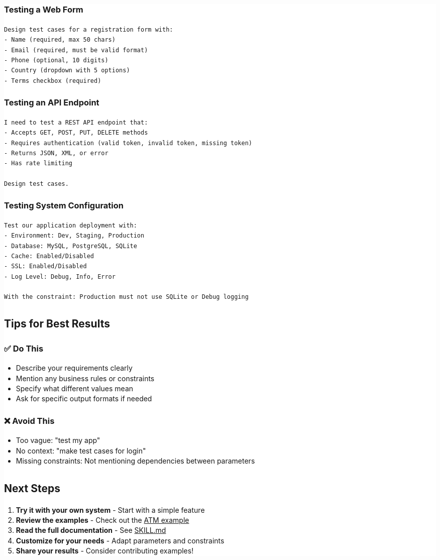 ### Testing a Web Form
```
Design test cases for a registration form with:
- Name (required, max 50 chars)
- Email (required, must be valid format)
- Phone (optional, 10 digits)
- Country (dropdown with 5 options)
- Terms checkbox (required)
```

### Testing an API Endpoint
```
I need to test a REST API endpoint that:
- Accepts GET, POST, PUT, DELETE methods
- Requires authentication (valid token, invalid token, missing token)
- Returns JSON, XML, or error
- Has rate limiting

Design test cases.
```

### Testing System Configuration
```
Test our application deployment with:
- Environment: Dev, Staging, Production
- Database: MySQL, PostgreSQL, SQLite
- Cache: Enabled/Disabled
- SSL: Enabled/Disabled
- Log Level: Debug, Info, Error

With the constraint: Production must not use SQLite or Debug logging
```

## Tips for Best Results

### ✅ Do This
- Describe your requirements clearly
- Mention any business rules or constraints
- Specify what different values mean
- Ask for specific output formats if needed

### ❌ Avoid This
- Too vague: "test my app"
- No context: "make test cases for login"
- Missing constraints: Not mentioning dependencies between parameters

## Next Steps

1. **Try it with your own system** - Start with a simple feature
2. **Review the examples** - Check out the [ATM example](examples/)
3. **Read the full documentation** - See [SKILL.md](SKILL.md)
4. **Customize for your needs** - Adapt parameters and constraints
5. **Share your results** - Consider contributing examples!
